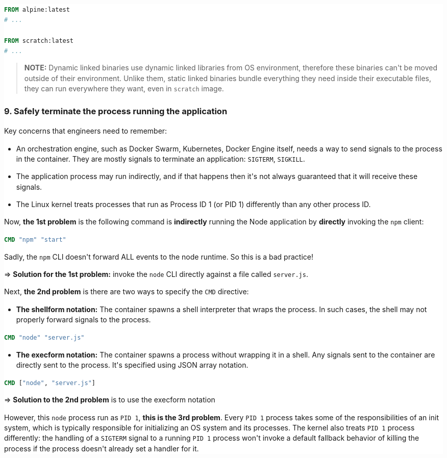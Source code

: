 ```Dockerfile
FROM alpine:latest
# ...

FROM scratch:latest
# ...
```

> **NOTE:** Dynamic linked binaries use dynamic linked libraries from OS environment, therefore these binaries can't be moved outside of their environment. Unlike them, static linked binaries bundle everything they need inside their executable files, they can run everywhere they want, even in `scratch` image.

### 9. Safely terminate the process running the application

Key concerns that engineers need to remember:

- An orchestration engine, such as Docker Swarm, Kubernetes, Docker Engine itself, needs a way to send signals to the process in the container. They are mostly signals to terminate an application: `SIGTERM`, `SIGKILL`.

- The application process may run indirectly, and if that happens then it's not always guaranteed that it will receive these signals.

- The Linux kernel treats processes that run as Process ID 1 (or PID 1) differently than any other process ID.

Now, **the 1st problem** is the following command is **indirectly** running the Node application by **directly** invoking the `npm` client:

```Dockerfile
CMD "npm" "start"
```

Sadly, the `npm` CLI doesn't forward ALL events to the node runtime. So this is a bad practice!

=> **Solution for the 1st problem:** invoke the `node` CLI directly against a file called `server.js`.

Next, **the 2nd problem** is there are two ways to specify the `CMD` directive:

- **The shellform notation:** The container spawns a shell interpreter that wraps the process. In such cases, the shell may not properly forward signals to the process.

```Dockerfile
CMD "node" "server.js"
```

- **The execform notation:** The container spawns a process without wrapping it in a shell. Any signals sent to the container are directly sent to the process. It's specified using JSON array notation.

```Dockerfile
CMD ["node", "server.js"]
```

=> **Solution to the 2nd problem** is to use the execform notation

However, this `node` process run as `PID 1`, **this is the 3rd problem**. Every `PID 1` process takes some of the responsibilities of an init system, which is typically responsible for initializing an OS system and its processes. The kernel also treats `PID 1` process differently: the handling of a `SIGTERM` signal to a running `PID 1` process won't invoke a default fallback behavior of killing the process if the process doesn't already set a handler for it.
